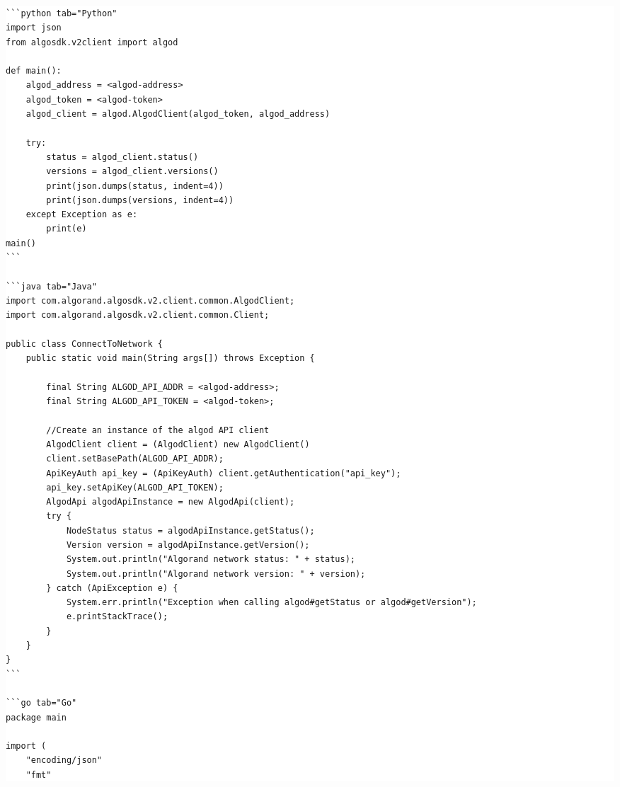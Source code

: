 	```python tab="Python"
	import json
	from algosdk.v2client import algod

	def main():
		algod_address = <algod-address>
		algod_token = <algod-token>
		algod_client = algod.AlgodClient(algod_token, algod_address)

		try:
			status = algod_client.status()
			versions = algod_client.versions()
			print(json.dumps(status, indent=4))
			print(json.dumps(versions, indent=4))
		except Exception as e:
			print(e)
	main()
	```

	```java tab="Java"
	import com.algorand.algosdk.v2.client.common.AlgodClient;
	import com.algorand.algosdk.v2.client.common.Client;

	public class ConnectToNetwork { 
		public static void main(String args[]) throws Exception {
			
			final String ALGOD_API_ADDR = <algod-address>;
			final String ALGOD_API_TOKEN = <algod-token>;

			//Create an instance of the algod API client
			AlgodClient client = (AlgodClient) new AlgodClient()
			client.setBasePath(ALGOD_API_ADDR);
			ApiKeyAuth api_key = (ApiKeyAuth) client.getAuthentication("api_key");
			api_key.setApiKey(ALGOD_API_TOKEN);
			AlgodApi algodApiInstance = new AlgodApi(client); 
			try {
				NodeStatus status = algodApiInstance.getStatus();
				Version version = algodApiInstance.getVersion();
				System.out.println("Algorand network status: " + status);
				System.out.println("Algorand network version: " + version);
			} catch (ApiException e) {
				System.err.println("Exception when calling algod#getStatus or algod#getVersion");
				e.printStackTrace();
			}
		}
	}
	```

	```go tab="Go"
	package main

	import (
		"encoding/json"
		"fmt"

